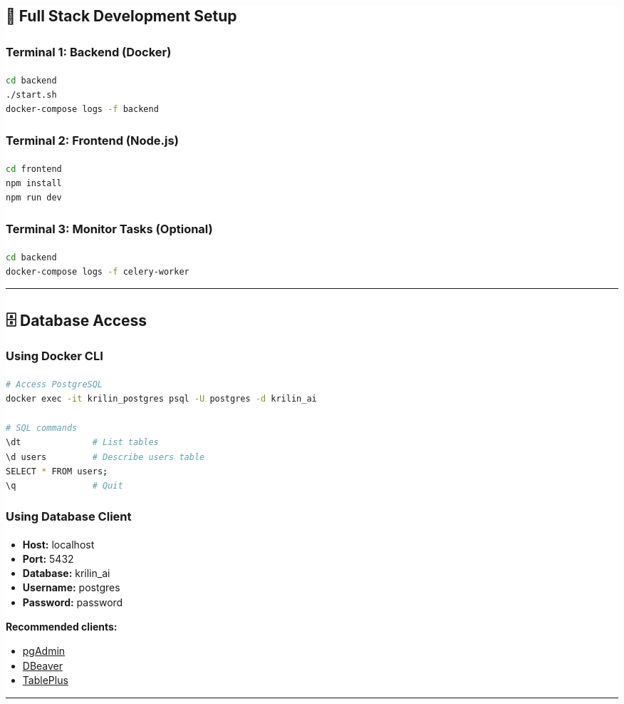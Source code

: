 
## 🔄 Full Stack Development Setup

### Terminal 1: Backend (Docker)
```bash
cd backend
./start.sh
docker-compose logs -f backend
```

### Terminal 2: Frontend (Node.js)
```bash
cd frontend
npm install
npm run dev
```

### Terminal 3: Monitor Tasks (Optional)
```bash
cd backend
docker-compose logs -f celery-worker
```

---

## 🗄️ Database Access

### Using Docker CLI
```bash
# Access PostgreSQL
docker exec -it krilin_postgres psql -U postgres -d krilin_ai

# SQL commands
\dt              # List tables
\d users         # Describe users table
SELECT * FROM users;
\q               # Quit
```

### Using Database Client
- **Host:** localhost
- **Port:** 5432
- **Database:** krilin_ai
- **Username:** postgres
- **Password:** password

**Recommended clients:**
- [pgAdmin](https://www.pgadmin.org/)
- [DBeaver](https://dbeaver.io/)
- [TablePlus](https://tableplus.com/)

---